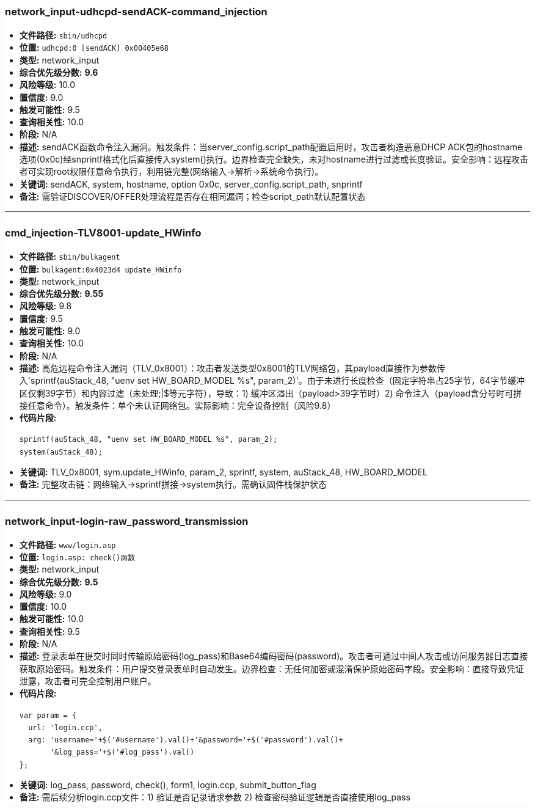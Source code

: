 ### network_input-udhcpd-sendACK-command_injection

- **文件路径:** `sbin/udhcpd`
- **位置:** `udhcpd:0 [sendACK] 0x00405e68`
- **类型:** network_input
- **综合优先级分数:** **9.6**
- **风险等级:** 10.0
- **置信度:** 9.0
- **触发可能性:** 9.5
- **查询相关性:** 10.0
- **阶段:** N/A
- **描述:** sendACK函数命令注入漏洞。触发条件：当server_config.script_path配置启用时，攻击者构造恶意DHCP ACK包的hostname选项(0x0c)经snprintf格式化后直接传入system()执行。边界检查完全缺失，未对hostname进行过滤或长度验证。安全影响：远程攻击者可实现root权限任意命令执行，利用链完整(网络输入→解析→系统命令执行)。
- **关键词:** sendACK, system, hostname, option 0x0c, server_config.script_path, snprintf
- **备注:** 需验证DISCOVER/OFFER处理流程是否存在相同漏洞；检查script_path默认配置状态

---
### cmd_injection-TLV8001-update_HWinfo

- **文件路径:** `sbin/bulkagent`
- **位置:** `bulkagent:0x4023d4 update_HWinfo`
- **类型:** network_input
- **综合优先级分数:** **9.55**
- **风险等级:** 9.8
- **置信度:** 9.5
- **触发可能性:** 9.0
- **查询相关性:** 10.0
- **阶段:** N/A
- **描述:** 高危远程命令注入漏洞（TLV_0x8001）：攻击者发送类型0x8001的TLV网络包，其payload直接作为参数传入'sprintf(auStack_48, "uenv set HW_BOARD_MODEL %s", param_2)'。由于未进行长度检查（固定字符串占25字节，64字节缓冲区仅剩39字节）和内容过滤（未处理;|$等元字符），导致：1) 缓冲区溢出（payload>39字节时）2) 命令注入（payload含分号时可拼接任意命令）。触发条件：单个未认证网络包。实际影响：完全设备控制（风险9.8）
- **代码片段:**
  ```
  sprintf(auStack_48, "uenv set HW_BOARD_MODEL %s", param_2);
  system(auStack_48);
  ```
- **关键词:** TLV_0x8001, sym.update_HWinfo, param_2, sprintf, system, auStack_48, HW_BOARD_MODEL
- **备注:** 完整攻击链：网络输入→sprintf拼接→system执行。需确认固件栈保护状态

---
### network_input-login-raw_password_transmission

- **文件路径:** `www/login.asp`
- **位置:** `login.asp: check()函数`
- **类型:** network_input
- **综合优先级分数:** **9.5**
- **风险等级:** 9.0
- **置信度:** 10.0
- **触发可能性:** 10.0
- **查询相关性:** 9.5
- **阶段:** N/A
- **描述:** 登录表单在提交时同时传输原始密码(log_pass)和Base64编码密码(password)。攻击者可通过中间人攻击或访问服务器日志直接获取原始密码。触发条件：用户提交登录表单时自动发生。边界检查：无任何加密或混淆保护原始密码字段。安全影响：直接导致凭证泄露，攻击者可完全控制用户账户。
- **代码片段:**
  ```
  var param = {
    url: 'login.ccp',
    arg: 'username='+$('#username').val()+'&password='+$('#password').val()+
         '&log_pass='+$('#log_pass').val()
  };
  ```
- **关键词:** log_pass, password, check(), form1, login.ccp, submit_button_flag
- **备注:** 需后续分析login.ccp文件：1) 验证是否记录请求参数 2) 检查密码验证逻辑是否直接使用log_pass
